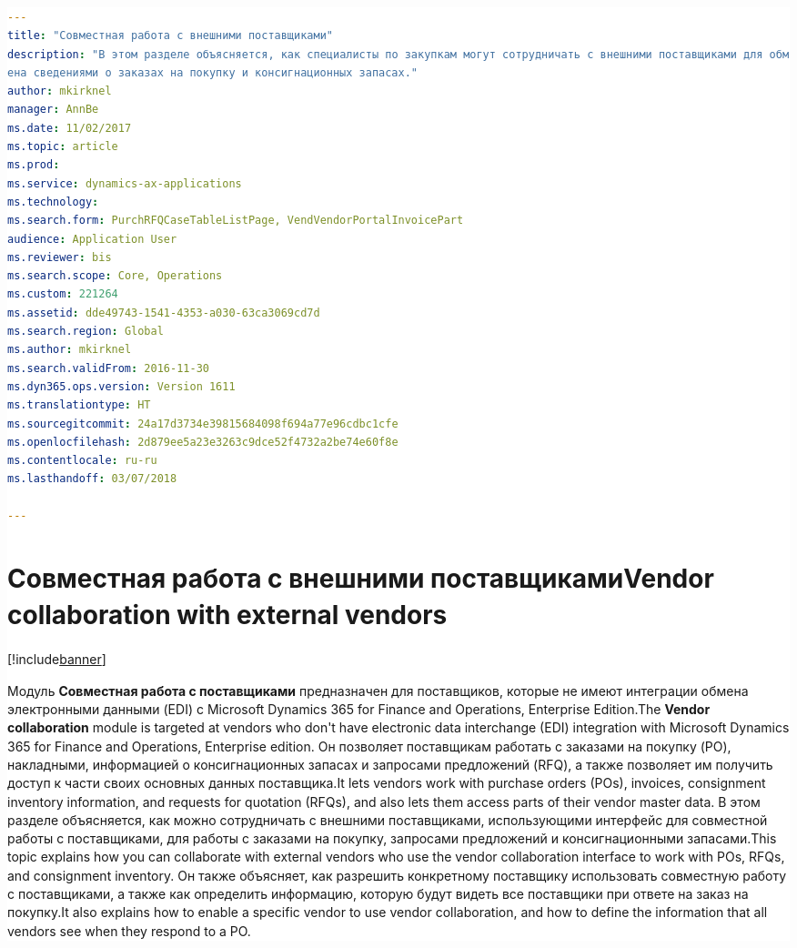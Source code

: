 ```yaml
---
title: "Совместная работа с внешними поставщиками"
description: "В этом разделе объясняется, как специалисты по закупкам могут сотрудничать с внешними поставщиками для обмена сведениями о заказах на покупку и консигнационных запасах."
author: mkirknel
manager: AnnBe
ms.date: 11/02/2017
ms.topic: article
ms.prod: 
ms.service: dynamics-ax-applications
ms.technology: 
ms.search.form: PurchRFQCaseTableListPage, VendVendorPortalInvoicePart
audience: Application User
ms.reviewer: bis
ms.search.scope: Core, Operations
ms.custom: 221264
ms.assetid: dde49743-1541-4353-a030-63ca3069cd7d
ms.search.region: Global
ms.author: mkirknel
ms.search.validFrom: 2016-11-30
ms.dyn365.ops.version: Version 1611
ms.translationtype: HT
ms.sourcegitcommit: 24a17d3734e39815684098f694a77e96cdbc1cfe
ms.openlocfilehash: 2d879ee5a23e3263c9dce52f4732a2be74e60f8e
ms.contentlocale: ru-ru
ms.lasthandoff: 03/07/2018

---
```


# <a name="vendor-collaboration-with-external-vendors"></a><span data-ttu-id="dc2d6-103">Совместная работа с внешними поставщиками</span><span class="sxs-lookup"><span data-stu-id="dc2d6-103">Vendor collaboration with external vendors</span></span>

[!include[banner](../includes/banner.md)]

<span data-ttu-id="dc2d6-104">Модуль **Совместная работа с поставщиками** предназначен для поставщиков, которые не имеют интеграции обмена электронными данными (EDI) с Microsoft Dynamics 365 for Finance and Operations, Enterprise Edition.</span><span class="sxs-lookup"><span data-stu-id="dc2d6-104">The **Vendor collaboration** module is targeted at vendors who don't have electronic data interchange (EDI) integration with Microsoft Dynamics 365 for Finance and Operations, Enterprise edition.</span></span> <span data-ttu-id="dc2d6-105">Он позволяет поставщикам работать с заказами на покупку (PO), накладными, информацией о консигнационных запасах и запросами предложений (RFQ), а также позволяет им получить доступ к части своих основных данных поставщика.</span><span class="sxs-lookup"><span data-stu-id="dc2d6-105">It lets vendors work with purchase orders (POs), invoices, consignment inventory information, and requests for quotation (RFQs), and also lets them access parts of their vendor master data.</span></span> <span data-ttu-id="dc2d6-106">В этом разделе объясняется, как можно сотрудничать с внешними поставщиками, использующими интерфейс для совместной работы с поставщиками, для работы с заказами на покупку, запросами предложений и консигнационными запасами.</span><span class="sxs-lookup"><span data-stu-id="dc2d6-106">This topic explains how you can collaborate with external vendors who use the vendor collaboration interface to work with POs, RFQs, and consignment inventory.</span></span> <span data-ttu-id="dc2d6-107">Он также объясняет, как разрешить конкретному поставщику использовать совместную работу с поставщиками, а также как определить информацию, которую будут видеть все поставщики при ответе на заказ на покупку.</span><span class="sxs-lookup"><span data-stu-id="dc2d6-107">It also explains how to enable a specific vendor to use vendor collaboration, and how to define the information that all vendors see when they respond to a PO.</span></span>
